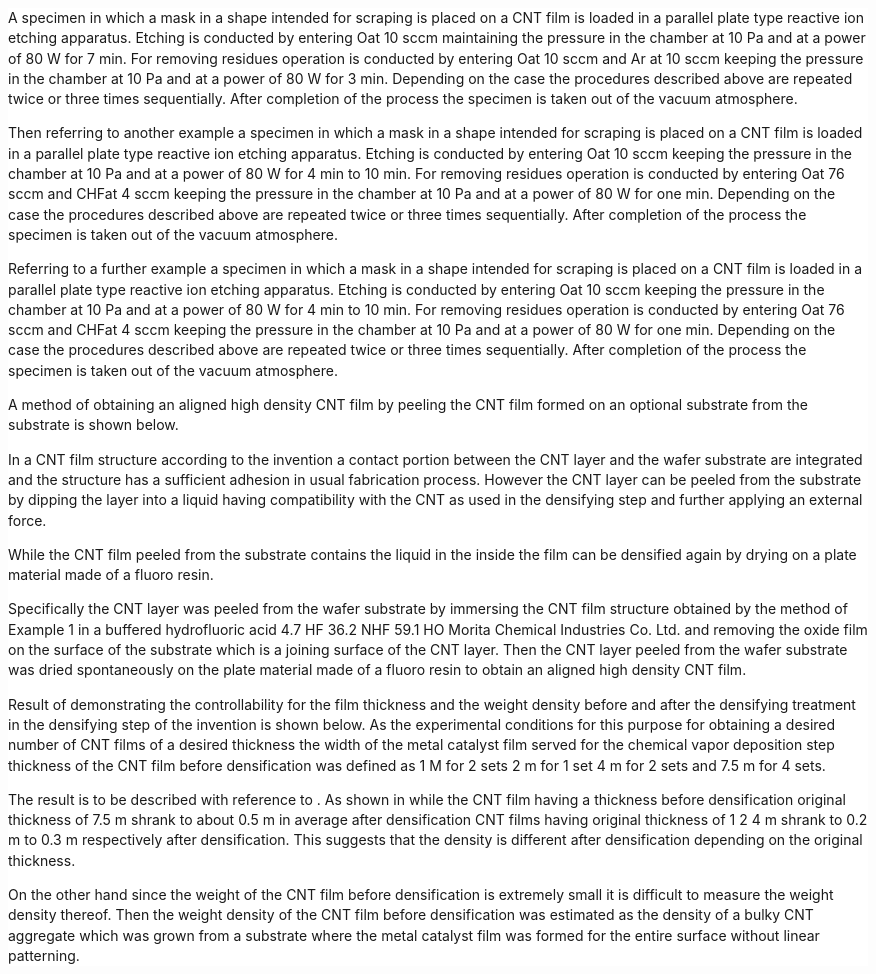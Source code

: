 A specimen in which a mask in a shape intended for scraping is placed on a CNT film is loaded in a parallel plate type reactive ion etching apparatus. Etching is conducted by entering Oat 10 sccm maintaining the pressure in the chamber at 10 Pa and at a power of 80 W for 7 min. For removing residues operation is conducted by entering Oat 10 sccm and Ar at 10 sccm keeping the pressure in the chamber at 10 Pa and at a power of 80 W for 3 min. Depending on the case the procedures described above are repeated twice or three times sequentially. After completion of the process the specimen is taken out of the vacuum atmosphere.

Then referring to another example a specimen in which a mask in a shape intended for scraping is placed on a CNT film is loaded in a parallel plate type reactive ion etching apparatus. Etching is conducted by entering Oat 10 sccm keeping the pressure in the chamber at 10 Pa and at a power of 80 W for 4 min to 10 min. For removing residues operation is conducted by entering Oat 76 sccm and CHFat 4 sccm keeping the pressure in the chamber at 10 Pa and at a power of 80 W for one min. Depending on the case the procedures described above are repeated twice or three times sequentially. After completion of the process the specimen is taken out of the vacuum atmosphere.

Referring to a further example a specimen in which a mask in a shape intended for scraping is placed on a CNT film is loaded in a parallel plate type reactive ion etching apparatus. Etching is conducted by entering Oat 10 sccm keeping the pressure in the chamber at 10 Pa and at a power of 80 W for 4 min to 10 min. For removing residues operation is conducted by entering Oat 76 sccm and CHFat 4 sccm keeping the pressure in the chamber at 10 Pa and at a power of 80 W for one min. Depending on the case the procedures described above are repeated twice or three times sequentially. After completion of the process the specimen is taken out of the vacuum atmosphere.

A method of obtaining an aligned high density CNT film by peeling the CNT film formed on an optional substrate from the substrate is shown below.

In a CNT film structure according to the invention a contact portion between the CNT layer and the wafer substrate are integrated and the structure has a sufficient adhesion in usual fabrication process. However the CNT layer can be peeled from the substrate by dipping the layer into a liquid having compatibility with the CNT as used in the densifying step and further applying an external force.

While the CNT film peeled from the substrate contains the liquid in the inside the film can be densified again by drying on a plate material made of a fluoro resin.

Specifically the CNT layer was peeled from the wafer substrate by immersing the CNT film structure obtained by the method of Example 1 in a buffered hydrofluoric acid 4.7 HF 36.2 NHF 59.1 HO Morita Chemical Industries Co. Ltd. and removing the oxide film on the surface of the substrate which is a joining surface of the CNT layer. Then the CNT layer peeled from the wafer substrate was dried spontaneously on the plate material made of a fluoro resin to obtain an aligned high density CNT film.

Result of demonstrating the controllability for the film thickness and the weight density before and after the densifying treatment in the densifying step of the invention is shown below. As the experimental conditions for this purpose for obtaining a desired number of CNT films of a desired thickness the width of the metal catalyst film served for the chemical vapor deposition step thickness of the CNT film before densification was defined as 1 M for 2 sets 2 m for 1 set 4 m for 2 sets and 7.5 m for 4 sets.

The result is to be described with reference to . As shown in while the CNT film having a thickness before densification original thickness of 7.5 m shrank to about 0.5 m in average after densification CNT films having original thickness of 1 2 4 m shrank to 0.2 m to 0.3 m respectively after densification. This suggests that the density is different after densification depending on the original thickness.

On the other hand since the weight of the CNT film before densification is extremely small it is difficult to measure the weight density thereof. Then the weight density of the CNT film before densification was estimated as the density of a bulky CNT aggregate which was grown from a substrate where the metal catalyst film was formed for the entire surface without linear patterning.

